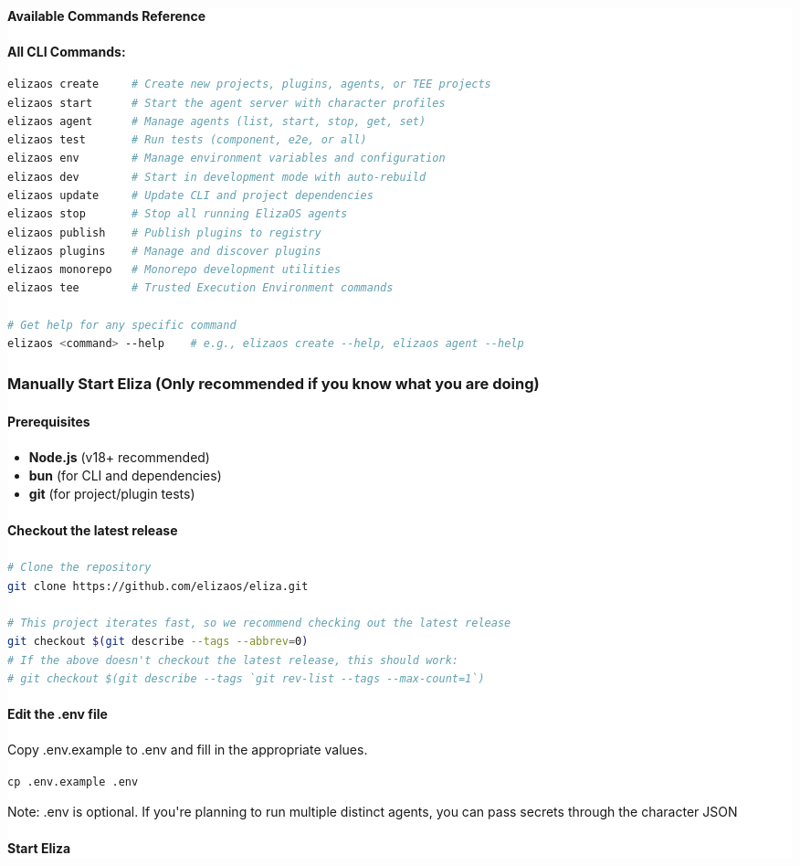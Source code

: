 #### Available Commands Reference

**All CLI Commands:**
```bash
elizaos create     # Create new projects, plugins, agents, or TEE projects
elizaos start      # Start the agent server with character profiles
elizaos agent      # Manage agents (list, start, stop, get, set)
elizaos test       # Run tests (component, e2e, or all)
elizaos env        # Manage environment variables and configuration
elizaos dev        # Start in development mode with auto-rebuild
elizaos update     # Update CLI and project dependencies
elizaos stop       # Stop all running ElizaOS agents
elizaos publish    # Publish plugins to registry
elizaos plugins    # Manage and discover plugins
elizaos monorepo   # Monorepo development utilities
elizaos tee        # Trusted Execution Environment commands

# Get help for any specific command
elizaos <command> --help    # e.g., elizaos create --help, elizaos agent --help
```


### Manually Start Eliza (Only recommended if you know what you are doing)

#### Prerequisites

- **Node.js** (v18+ recommended)
- **bun** (for CLI and dependencies)
- **git** (for project/plugin tests)

#### Checkout the latest release

```bash
# Clone the repository
git clone https://github.com/elizaos/eliza.git

# This project iterates fast, so we recommend checking out the latest release
git checkout $(git describe --tags --abbrev=0)
# If the above doesn't checkout the latest release, this should work:
# git checkout $(git describe --tags `git rev-list --tags --max-count=1`)
```

#### Edit the .env file

Copy .env.example to .env and fill in the appropriate values.

```
cp .env.example .env
```

Note: .env is optional. If you're planning to run multiple distinct agents, you can pass secrets through the character JSON

#### Start Eliza

